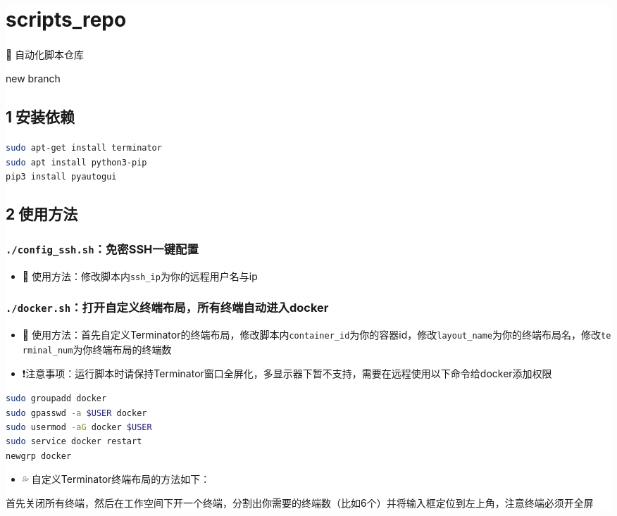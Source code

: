 # scripts_repo

🚀 自动化脚本仓库

new branch

## 1 安装依赖

```sh
sudo apt-get install terminator
sudo apt install python3-pip
pip3 install pyautogui
```

## 2 使用方法

### `./config_ssh.sh`：免密SSH一键配置

- 🌟 使用方法：修改脚本内`ssh_ip`为你的远程用户名与ip

### `./docker.sh`：打开自定义终端布局，所有终端自动进入docker

- 🌟 使用方法：首先自定义Terminator的终端布局，修改脚本内`container_id`为你的容器id，修改`layout_name`为你的终端布局名，修改`terminal_num`为你终端布局的终端数

- ❗注意事项：运行脚本时请保持Terminator窗口全屏化，多显示器下暂不支持，需要在远程使用以下命令给docker添加权限

```sh
sudo groupadd docker
sudo gpasswd -a $USER docker
sudo usermod -aG docker $USER
sudo service docker restart
newgrp docker
```

- 💦 自定义Terminator终端布局的方法如下：

首先关闭所有终端，然后在工作空间下开一个终端，分割出你需要的终端数（比如6个）并将输入框定位到左上角，注意终端必须开全屏

<div align="center">